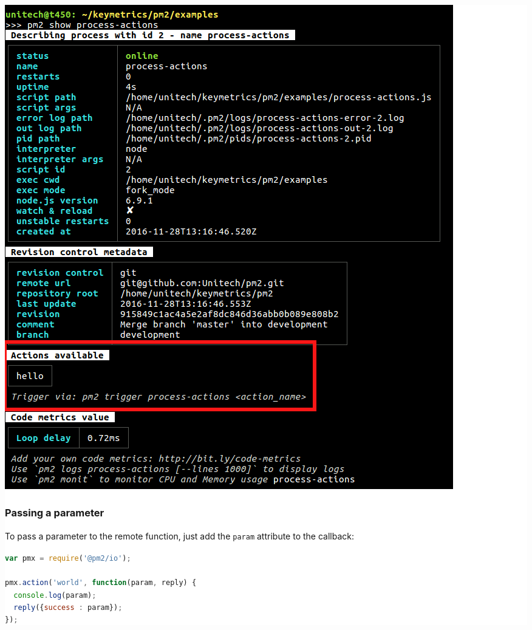![process actions](/images/processactions.png)

### Passing a parameter

To pass a parameter to the remote function, just add the `param` attribute to the callback:

```javascript
var pmx = require('@pm2/io');

pmx.action('world', function(param, reply) {
  console.log(param);
  reply({success : param});
});
```
